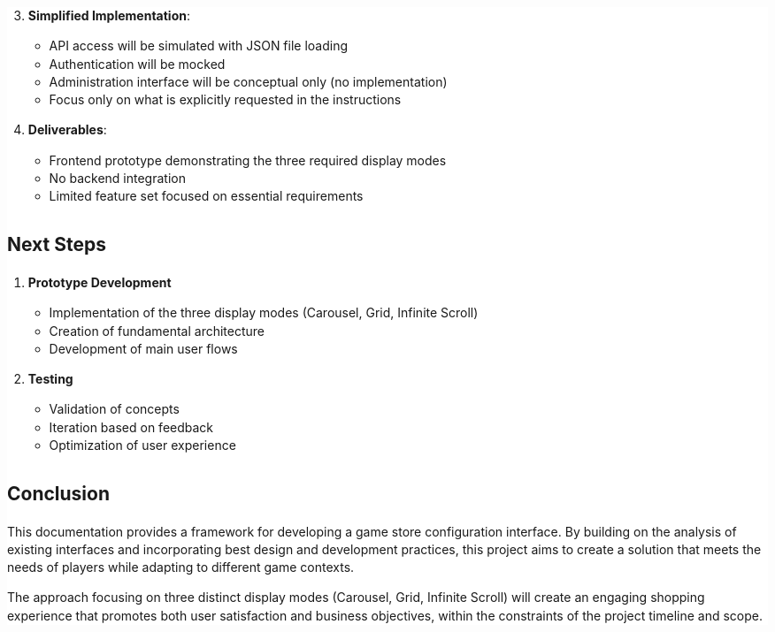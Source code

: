 3. **Simplified Implementation**:
   - API access will be simulated with JSON file loading
   - Authentication will be mocked
   - Administration interface will be conceptual only (no implementation)
   - Focus only on what is explicitly requested in the instructions

4. **Deliverables**:
   - Frontend prototype demonstrating the three required display modes
   - No backend integration
   - Limited feature set focused on essential requirements

## Next Steps

1. **Prototype Development**
   - Implementation of the three display modes (Carousel, Grid, Infinite Scroll)
   - Creation of fundamental architecture
   - Development of main user flows

2. **Testing**
   - Validation of concepts
   - Iteration based on feedback
   - Optimization of user experience

## Conclusion

This documentation provides a framework for developing a game store configuration interface. By building on the analysis of existing interfaces and incorporating best design and development practices, this project aims to create a solution that meets the needs of players while adapting to different game contexts.

The approach focusing on three distinct display modes (Carousel, Grid, Infinite Scroll) will create an engaging shopping experience that promotes both user satisfaction and business objectives, within the constraints of the project timeline and scope. 